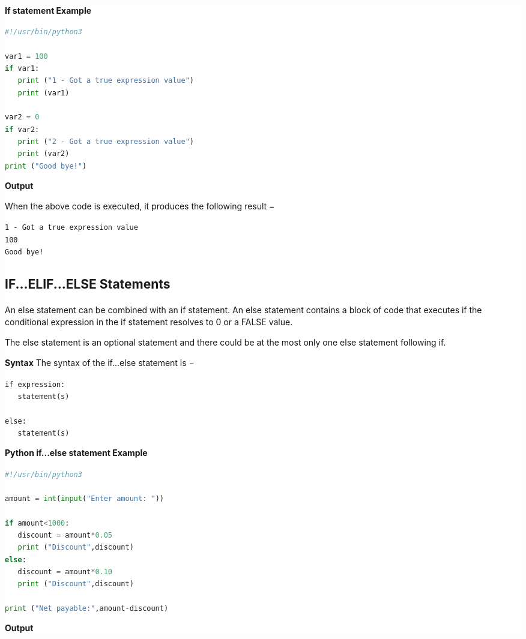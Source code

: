 **If statement Example**

``` python
#!/usr/bin/python3

var1 = 100
if var1:
   print ("1 - Got a true expression value")
   print (var1)

var2 = 0
if var2:
   print ("2 - Got a true expression value")
   print (var2)
print ("Good bye!")
```
**Output**

When the above code is executed, it produces the following result −
```
1 - Got a true expression value
100
Good bye!
```

## IF...ELIF...ELSE Statements
An else statement can be combined with an if statement. An else statement contains a block of code that executes if the conditional expression in the if statement resolves to 0 or a FALSE value.

The else statement is an optional statement and there could be at the most only one else statement following if.

**Syntax**
The syntax of the if...else statement is −
```
if expression:
   statement(s)

else:
   statement(s)
```

**Python if...else statement Example**
```python
#!/usr/bin/python3

amount = int(input("Enter amount: "))

if amount<1000:
   discount = amount*0.05
   print ("Discount",discount)
else:
   discount = amount*0.10
   print ("Discount",discount)
    
print ("Net payable:",amount-discount)
```
**Output**
